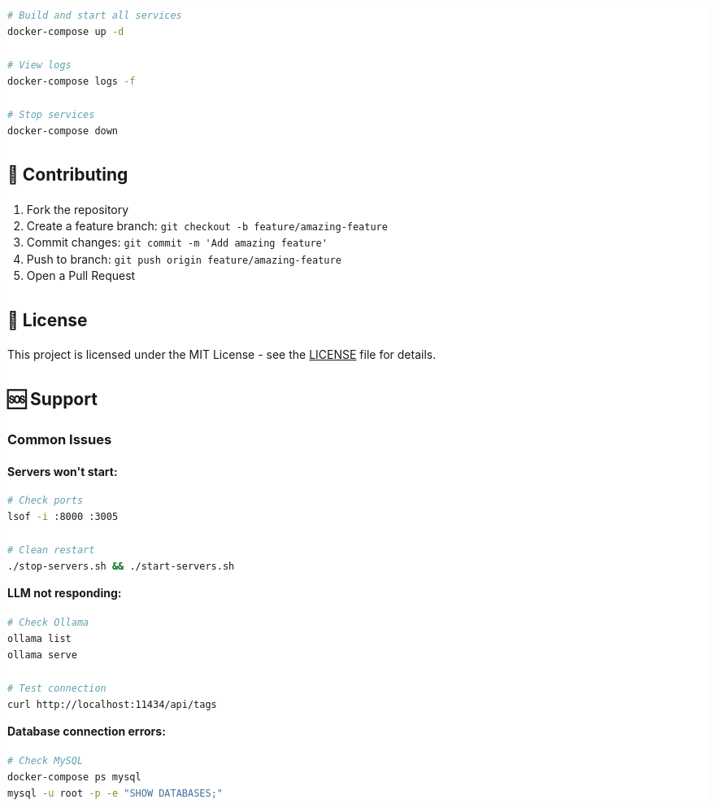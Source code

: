 ```bash
# Build and start all services
docker-compose up -d

# View logs
docker-compose logs -f

# Stop services
docker-compose down
```

## 🤝 Contributing

1. Fork the repository
2. Create a feature branch: `git checkout -b feature/amazing-feature`
3. Commit changes: `git commit -m 'Add amazing feature'`
4. Push to branch: `git push origin feature/amazing-feature`
5. Open a Pull Request

## 📄 License

This project is licensed under the MIT License - see the [LICENSE](LICENSE) file for details.

## 🆘 Support

### Common Issues

**Servers won't start:**
```bash
# Check ports
lsof -i :8000 :3005

# Clean restart
./stop-servers.sh && ./start-servers.sh
```

**LLM not responding:**
```bash
# Check Ollama
ollama list
ollama serve

# Test connection
curl http://localhost:11434/api/tags
```

**Database connection errors:**
```bash
# Check MySQL
docker-compose ps mysql
mysql -u root -p -e "SHOW DATABASES;"
```
